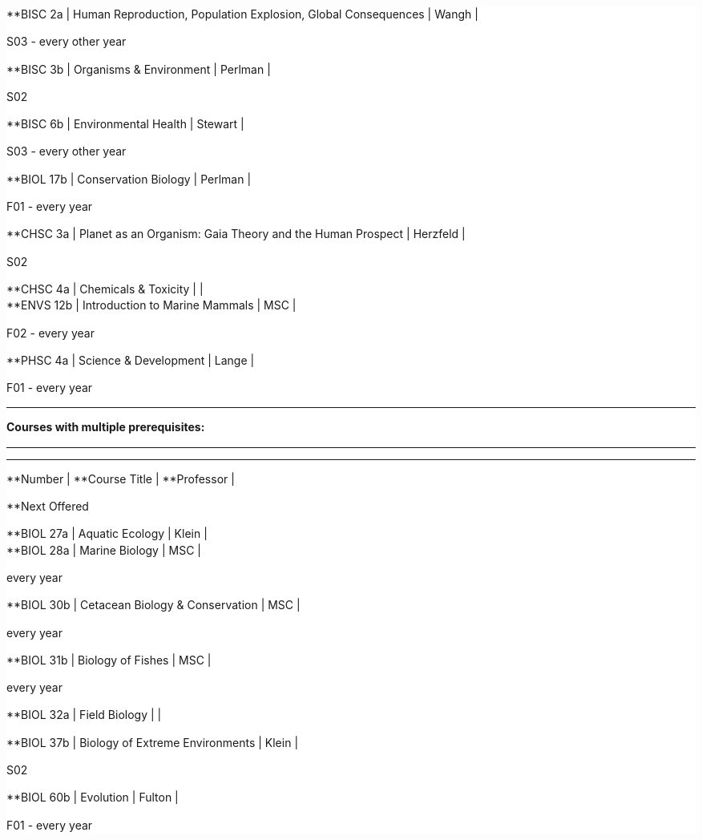 **BISC 2a |  Human Reproduction, Population Explosion, Global Consequences |
Wangh |

S03 - every other year  
  
**BISC 3b |  Organisms & Environment | Perlman |

S02  
  
**BISC 6b |  Environmental Health | Stewart |

 S03 - every other year  
  
**BIOL 17b |  Conservation Biology | Perlman |

F01 - every year  
  
**CHSC 3a |  Planet as an Organism: Gaia Theory and the Human Prospect |
Herzfeld |

S02  
  
**CHSC 4a |  Chemicals & Toxicity |   |  
**ENVS 12b |  Introduction to Marine Mammals |  MSC |

F02 - every year  
  
**PHSC 4a |  Science & Development | Lange |

F01 - every year  
  
* * *

**Courses with multiple prerequisites:**

* * *  
  
---  
**Number | **Course Title | **Professor |

**Next Offered  
  
**BIOL 27a |  Aquatic Ecology | Klein |  
**BIOL 28a |  Marine Biology |  MSC |

 every year  
  
**BIOL 30b |  Cetacean Biology & Conservation | MSC |

  every year  
  
**BIOL 31b |  Biology of Fishes | MSC |

   every year  
  
**BIOL 32a |  Field Biology |  |  
  
**BIOL 37b |  Biology of Extreme Environments | Klein |

S02  
  
**BIOL 60b |  Evolution | Fulton |

F01 - every year  
  